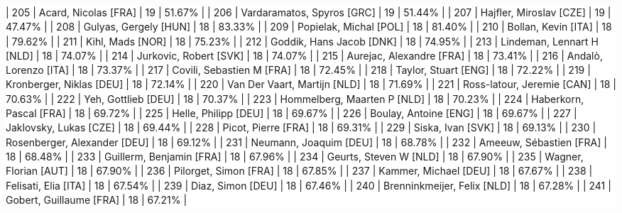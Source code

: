 |  205  | Acard, Nicolas [FRA] |  19 |  51.67% |
|  206  | Vardaramatos, Spyros [GRC] |  19 |  51.44% |
|  207  | Hajfler, Miroslav [CZE] |  19 |  47.47% |
|  208  | Gulyas, Gergely [HUN] |  18 |  83.33% |
|  209  | Popielak, Michal [POL] |  18 |  81.40% |
|  210  | Bollan, Kevin [ITA] |  18 |  79.62% |
|  211  | Kihl, Mads [NOR] |  18 |  75.23% |
|  212  | Goddik, Hans Jacob [DNK] |  18 |  74.95% |
|  213  | Lindeman, Lennart H [NLD] |  18 |  74.07% |
|  214  | Jurkovic, Robert [SVK] |  18 |  74.07% |
|  215  | Aurejac, Alexandre [FRA] |  18 |  73.41% |
|  216  | Andalò, Lorenzo [ITA] |  18 |  73.37% |
|  217  | Covili, Sebastien M [FRA] |  18 |  72.45% |
|  218  | Taylor, Stuart [ENG] |  18 |  72.22% |
|  219  | Kronberger, Niklas [DEU] |  18 |  72.14% |
|  220  | Van Der Vaart, Martijn [NLD] |  18 |  71.69% |
|  221  | Ross-latour, Jeremie [CAN] |  18 |  70.63% |
|  222  | Yeh, Gottlieb [DEU] |  18 |  70.37% |
|  223  | Hommelberg, Maarten P [NLD] |  18 |  70.23% |
|  224  | Haberkorn, Pascal [FRA] |  18 |  69.72% |
|  225  | Helle, Philipp [DEU] |  18 |  69.67% |
|  226  | Boulay, Antoine [ENG] |  18 |  69.67% |
|  227  | Jaklovsky, Lukas [CZE] |  18 |  69.44% |
|  228  | Picot, Pierre [FRA] |  18 |  69.31% |
|  229  | Siska, Ivan [SVK] |  18 |  69.13% |
|  230  | Rosenberger, Alexander [DEU] |  18 |  69.12% |
|  231  | Neumann, Joaquim [DEU] |  18 |  68.78% |
|  232  | Ameeuw, Sébastien [FRA] |  18 |  68.48% |
|  233  | Guillerm, Benjamin [FRA] |  18 |  67.96% |
|  234  | Geurts, Steven W [NLD] |  18 |  67.90% |
|  235  | Wagner, Florian [AUT] |  18 |  67.90% |
|  236  | Pilorget, Simon [FRA] |  18 |  67.85% |
|  237  | Kammer, Michael [DEU] |  18 |  67.67% |
|  238  | Felisati, Elia [ITA] |  18 |  67.54% |
|  239  | Diaz, Simon [DEU] |  18 |  67.46% |
|  240  | Brenninkmeijer, Felix [NLD] |  18 |  67.28% |
|  241  | Gobert, Guillaume [FRA] |  18 |  67.21% |